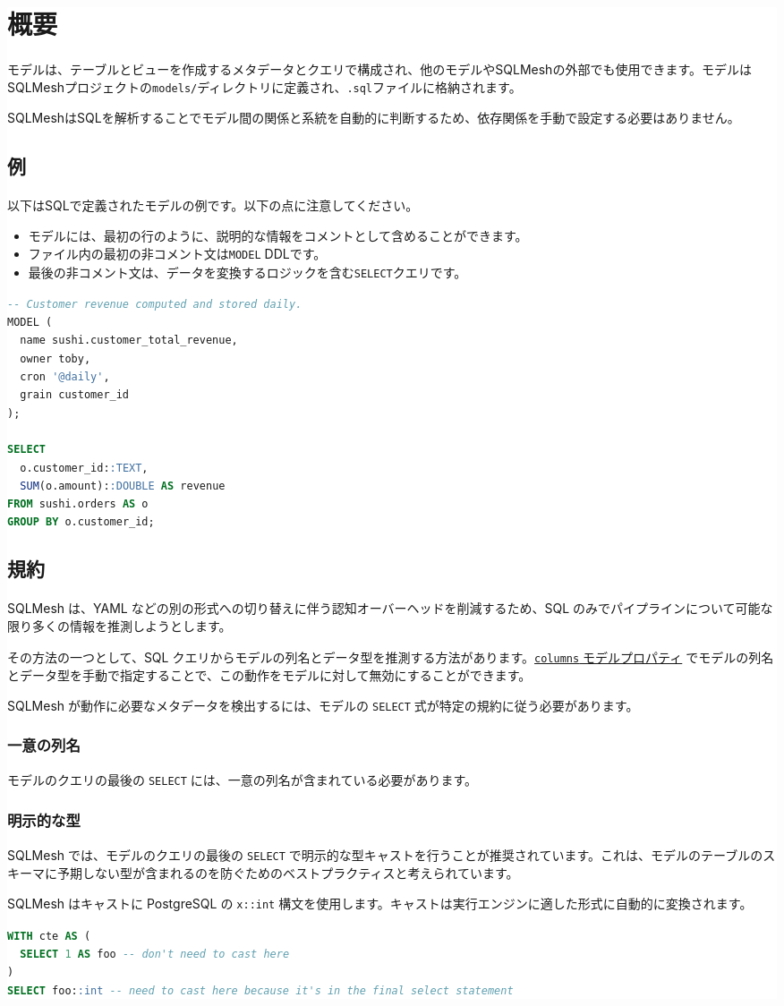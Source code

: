 # 概要

モデルは、テーブルとビューを作成するメタデータとクエリで構成され、他のモデルやSQLMeshの外部でも使用できます。モデルはSQLMeshプロジェクトの`models/`ディレクトリに定義され、`.sql`ファイルに格納されます。

SQLMeshはSQLを解析することでモデル間の関係と系統を自動的に判断するため、依存関係を手動で設定する必要はありません。

## 例
以下はSQLで定義されたモデルの例です。以下の点に注意してください。

- モデルには、最初の行のように、説明的な情報をコメントとして含めることができます。
- ファイル内の最初の非コメント文は`MODEL` DDLです。
- 最後の非コメント文は、データを変換するロジックを含む`SELECT`クエリです。

```sql linenums="1"
-- Customer revenue computed and stored daily.
MODEL (
  name sushi.customer_total_revenue,
  owner toby,
  cron '@daily',
  grain customer_id
);

SELECT
  o.customer_id::TEXT,
  SUM(o.amount)::DOUBLE AS revenue
FROM sushi.orders AS o
GROUP BY o.customer_id;
```

## 規約

SQLMesh は、YAML などの別の形式への切り替えに伴う認知オーバーヘッドを削減するため、SQL のみでパイプラインについて可能な限り多くの情報を推測しようとします。

その方法の一つとして、SQL クエリからモデルの列名とデータ型を推測する方法があります。[`columns` モデルプロパティ](#columns) でモデルの列名とデータ型を手動で指定することで、この動作をモデルに対して無効にすることができます。

SQLMesh が動作に必要なメタデータを検出するには、モデルの `SELECT` 式が特定の規約に従う必要があります。

### 一意の列名

モデルのクエリの最後の `SELECT` には、一意の列名が含まれている必要があります。

### 明示的な型

SQLMesh では、モデルのクエリの最後の `SELECT` で明示的な型キャストを行うことが推奨されています。これは、モデルのテーブルのスキーマに予期しない型が含まれるのを防ぐためのベストプラクティスと考えられています。

SQLMesh はキャストに PostgreSQL の `x::int` 構文を使用します。キャストは実行エンジンに適した形式に自動的に変換されます。

```sql linenums="1"
WITH cte AS (
  SELECT 1 AS foo -- don't need to cast here
)
SELECT foo::int -- need to cast here because it's in the final select statement
```
